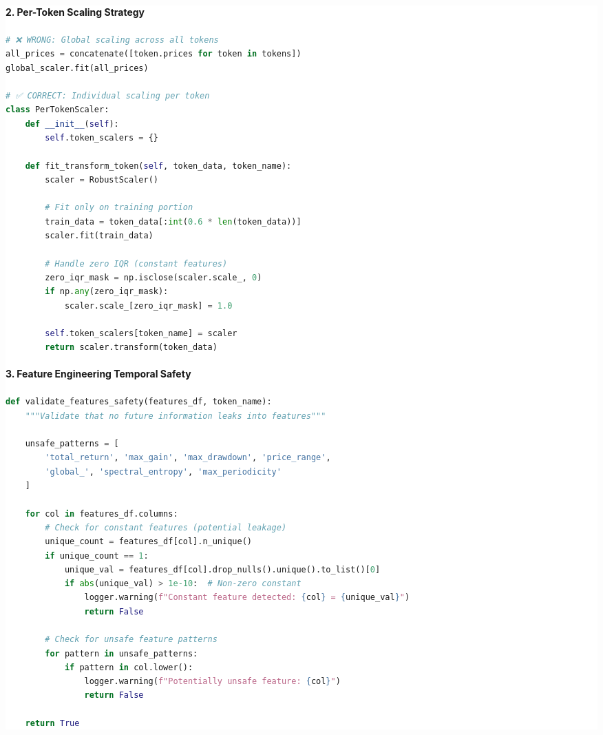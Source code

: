 #### **2. Per-Token Scaling Strategy**
```python
# ❌ WRONG: Global scaling across all tokens
all_prices = concatenate([token.prices for token in tokens])
global_scaler.fit(all_prices)

# ✅ CORRECT: Individual scaling per token
class PerTokenScaler:
    def __init__(self):
        self.token_scalers = {}
    
    def fit_transform_token(self, token_data, token_name):
        scaler = RobustScaler()
        
        # Fit only on training portion
        train_data = token_data[:int(0.6 * len(token_data))]
        scaler.fit(train_data)
        
        # Handle zero IQR (constant features)
        zero_iqr_mask = np.isclose(scaler.scale_, 0)
        if np.any(zero_iqr_mask):
            scaler.scale_[zero_iqr_mask] = 1.0
        
        self.token_scalers[token_name] = scaler
        return scaler.transform(token_data)
```

#### **3. Feature Engineering Temporal Safety**
```python
def validate_features_safety(features_df, token_name):
    """Validate that no future information leaks into features"""
    
    unsafe_patterns = [
        'total_return', 'max_gain', 'max_drawdown', 'price_range',
        'global_', 'spectral_entropy', 'max_periodicity'
    ]
    
    for col in features_df.columns:
        # Check for constant features (potential leakage)
        unique_count = features_df[col].n_unique()
        if unique_count == 1:
            unique_val = features_df[col].drop_nulls().unique().to_list()[0]
            if abs(unique_val) > 1e-10:  # Non-zero constant
                logger.warning(f"Constant feature detected: {col} = {unique_val}")
                return False
        
        # Check for unsafe feature patterns
        for pattern in unsafe_patterns:
            if pattern in col.lower():
                logger.warning(f"Potentially unsafe feature: {col}")
                return False
    
    return True
```
